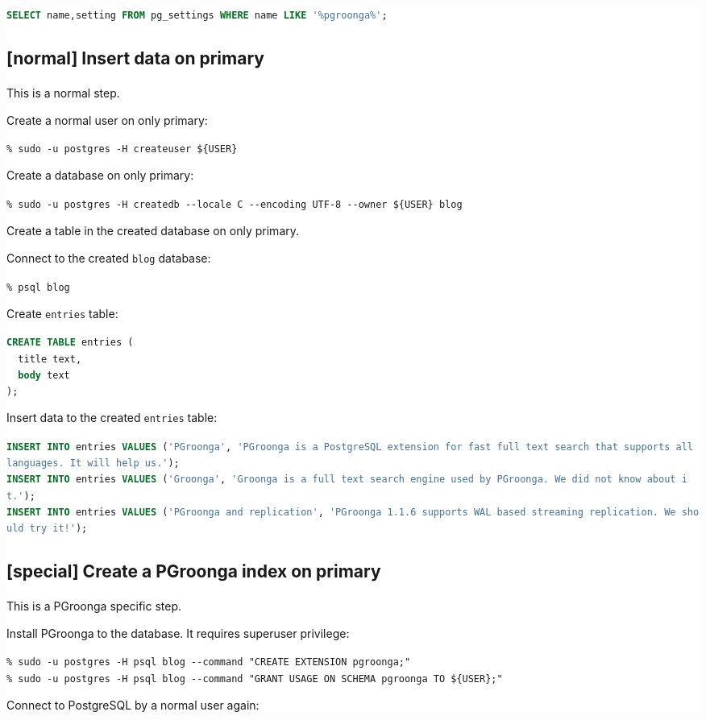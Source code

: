 ```sql
SELECT name,setting FROM pg_settings WHERE name LIKE '%pgroonga%';
```

## [normal] Insert data on primary

This is a normal step.

Create a normal user on only primary:

```text
% sudo -u postgres -H createuser ${USER}
```

Create a database on only primary:

```text
% sudo -u postgres -H createdb --locale C --encoding UTF-8 --owner ${USER} blog
```

Create a table in the created database on only primary.

Connect to the created `blog` database:

```text
% psql blog
```

Create `entries` table:

```sql
CREATE TABLE entries (
  title text,
  body text
);
```

Insert data to the created `entries` table:

```sql
INSERT INTO entries VALUES ('PGroonga', 'PGroonga is a PostgreSQL extension for fast full text search that supports all languages. It will help us.');
INSERT INTO entries VALUES ('Groonga', 'Groonga is a full text search engine used by PGroonga. We did not know about it.');
INSERT INTO entries VALUES ('PGroonga and replication', 'PGroonga 1.1.6 supports WAL based streaming replication. We should try it!');
```

## [special] Create a PGroonga index on primary

This is a PGroonga specific step.

Install PGroonga to the database. It requires superuser privilege:

```text
% sudo -u postgres -H psql blog --command "CREATE EXTENSION pgroonga;"
% sudo -u postgres -H psql blog --command "GRANT USAGE ON SCHEMA pgroonga TO ${USER};"
```

Connect to PostgreSQL by a normal user again:
